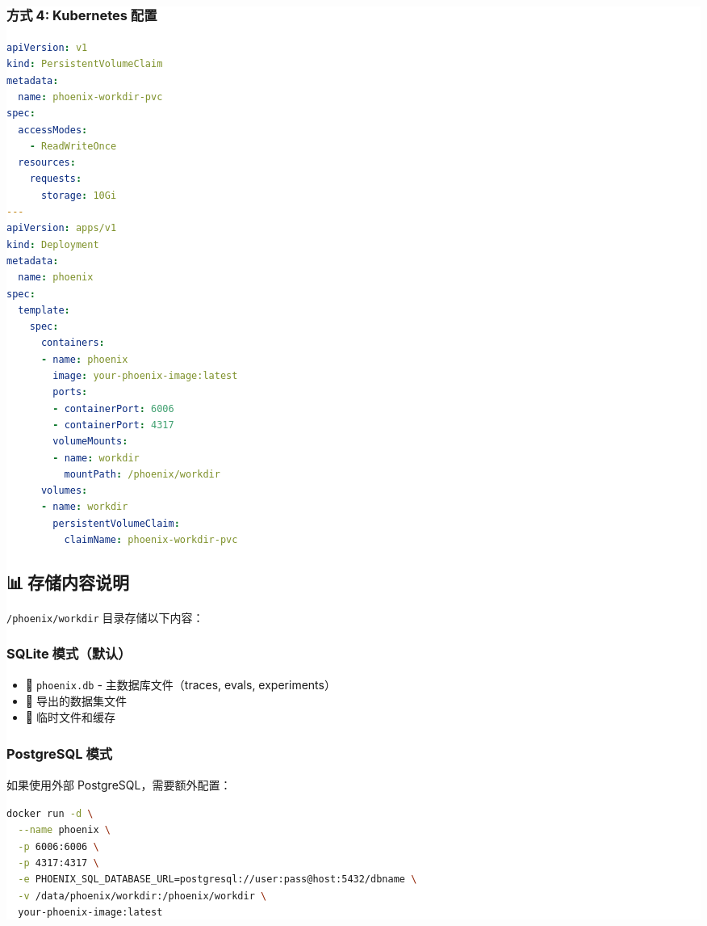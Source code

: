 ### 方式 4: Kubernetes 配置

```yaml
apiVersion: v1
kind: PersistentVolumeClaim
metadata:
  name: phoenix-workdir-pvc
spec:
  accessModes:
    - ReadWriteOnce
  resources:
    requests:
      storage: 10Gi
---
apiVersion: apps/v1
kind: Deployment
metadata:
  name: phoenix
spec:
  template:
    spec:
      containers:
      - name: phoenix
        image: your-phoenix-image:latest
        ports:
        - containerPort: 6006
        - containerPort: 4317
        volumeMounts:
        - name: workdir
          mountPath: /phoenix/workdir
      volumes:
      - name: workdir
        persistentVolumeClaim:
          claimName: phoenix-workdir-pvc
```

## 📊 存储内容说明

`/phoenix/workdir` 目录存储以下内容：

### SQLite 模式（默认）
- 📁 `phoenix.db` - 主数据库文件（traces, evals, experiments）
- 📁 导出的数据集文件
- 📁 临时文件和缓存

### PostgreSQL 模式
如果使用外部 PostgreSQL，需要额外配置：

```bash
docker run -d \
  --name phoenix \
  -p 6006:6006 \
  -p 4317:4317 \
  -e PHOENIX_SQL_DATABASE_URL=postgresql://user:pass@host:5432/dbname \
  -v /data/phoenix/workdir:/phoenix/workdir \
  your-phoenix-image:latest
```
